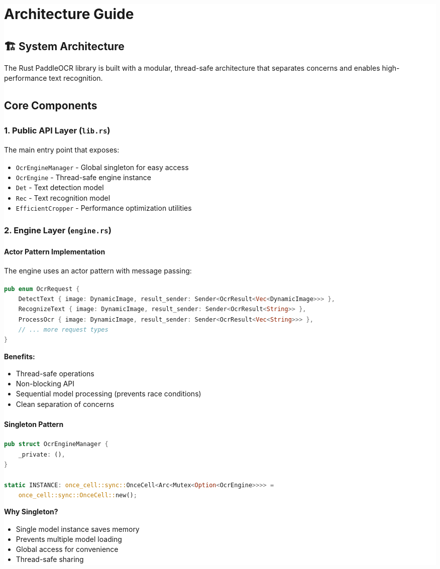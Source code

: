 # Architecture Guide

## 🏗️ System Architecture

The Rust PaddleOCR library is built with a modular, thread-safe architecture that separates concerns and enables high-performance text recognition.

## Core Components

### 1. Public API Layer (`lib.rs`)

The main entry point that exposes:
- `OcrEngineManager` - Global singleton for easy access
- `OcrEngine` - Thread-safe engine instance
- `Det` - Text detection model
- `Rec` - Text recognition model
- `EfficientCropper` - Performance optimization utilities

### 2. Engine Layer (`engine.rs`)

#### Actor Pattern Implementation

The engine uses an actor pattern with message passing:

```rust
pub enum OcrRequest {
    DetectText { image: DynamicImage, result_sender: Sender<OcrResult<Vec<DynamicImage>>> },
    RecognizeText { image: DynamicImage, result_sender: Sender<OcrResult<String>> },
    ProcessOcr { image: DynamicImage, result_sender: Sender<OcrResult<Vec<String>>> },
    // ... more request types
}
```

**Benefits:**
- Thread-safe operations
- Non-blocking API
- Sequential model processing (prevents race conditions)
- Clean separation of concerns

#### Singleton Pattern

```rust
pub struct OcrEngineManager {
    _private: (),
}

static INSTANCE: once_cell::sync::OnceCell<Arc<Mutex<Option<OcrEngine>>>> =
    once_cell::sync::OnceCell::new();
```

**Why Singleton?**
- Single model instance saves memory
- Prevents multiple model loading
- Global access for convenience
- Thread-safe sharing
